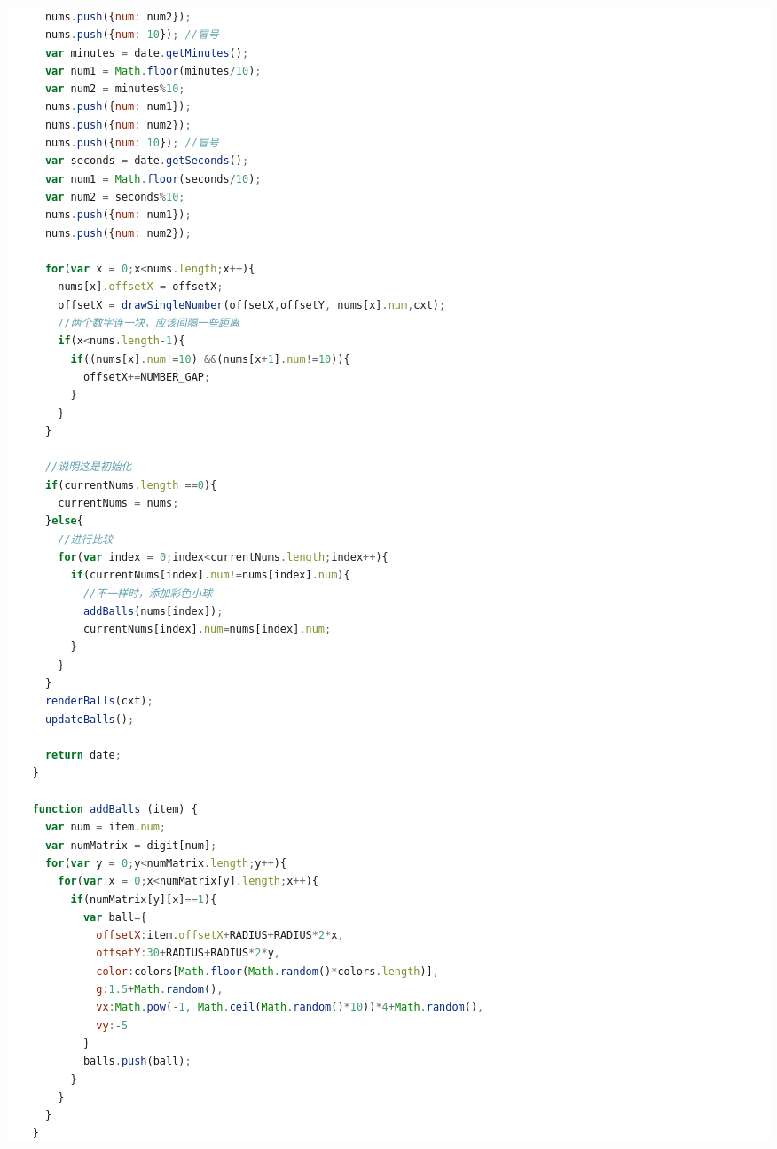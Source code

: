 ``` javascript
      nums.push({num: num2});
      nums.push({num: 10}); //冒号
      var minutes = date.getMinutes();
      var num1 = Math.floor(minutes/10);
      var num2 = minutes%10;
      nums.push({num: num1});
      nums.push({num: num2});
      nums.push({num: 10}); //冒号
      var seconds = date.getSeconds();
      var num1 = Math.floor(seconds/10);
      var num2 = seconds%10;
      nums.push({num: num1});
      nums.push({num: num2});

      for(var x = 0;x<nums.length;x++){
        nums[x].offsetX = offsetX;
        offsetX = drawSingleNumber(offsetX,offsetY, nums[x].num,cxt);
        //两个数字连一块，应该间隔一些距离
        if(x<nums.length-1){
          if((nums[x].num!=10) &&(nums[x+1].num!=10)){
            offsetX+=NUMBER_GAP;
          }
        }
      }

      //说明这是初始化
      if(currentNums.length ==0){
        currentNums = nums;
      }else{
        //进行比较
        for(var index = 0;index<currentNums.length;index++){
          if(currentNums[index].num!=nums[index].num){
            //不一样时，添加彩色小球
            addBalls(nums[index]);
            currentNums[index].num=nums[index].num;
          }
        }
      }
      renderBalls(cxt);
      updateBalls();

      return date;
    }

    function addBalls (item) {
      var num = item.num;
      var numMatrix = digit[num];
      for(var y = 0;y<numMatrix.length;y++){
        for(var x = 0;x<numMatrix[y].length;x++){
          if(numMatrix[y][x]==1){
            var ball={
              offsetX:item.offsetX+RADIUS+RADIUS*2*x,
              offsetY:30+RADIUS+RADIUS*2*y,
              color:colors[Math.floor(Math.random()*colors.length)],
              g:1.5+Math.random(),
              vx:Math.pow(-1, Math.ceil(Math.random()*10))*4+Math.random(),
              vy:-5
            }
            balls.push(ball);
          }
        }
      }
    }
```